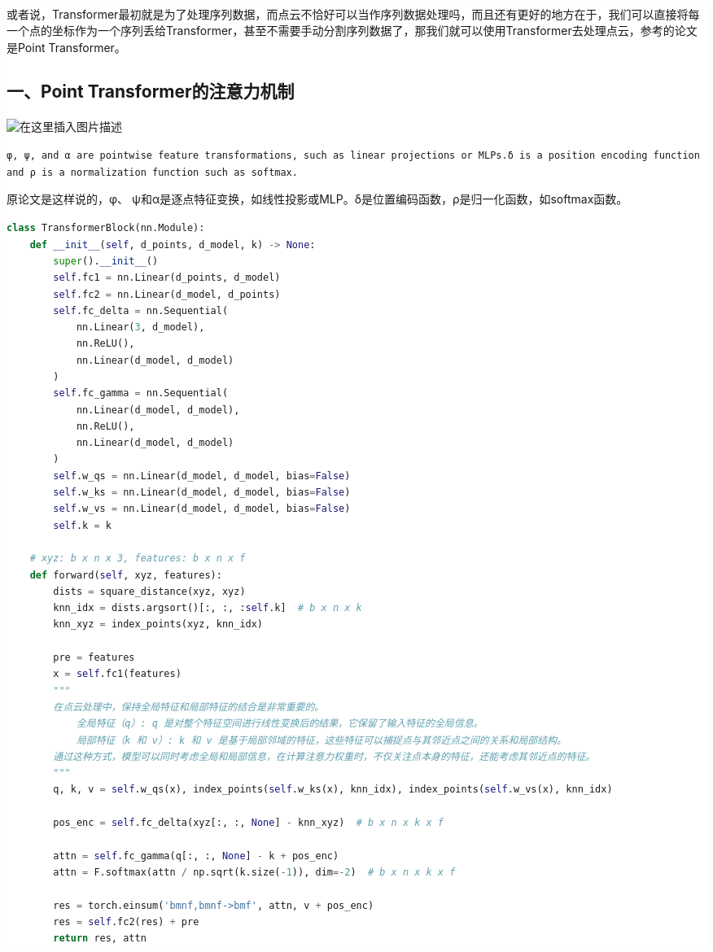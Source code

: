 ​		或者说，Transformer最初就是为了处理序列数据，而点云不恰好可以当作序列数据处理吗，而且还有更好的地方在于，我们可以直接将每一个点的坐标作为一个序列丢给Transformer，甚至不需要手动分割序列数据了，那我们就可以使用Transformer去处理点云，参考的论文是Point Transformer。



## 一、Point Transformer的注意力机制



![在这里插入图片描述](https://img-blog.csdnimg.cn/direct/ed11804b1ad84f9482af992eea5b66c6.png#pic_center)

```
φ, ψ, and α are pointwise feature transformations, such as linear projections or MLPs.δ is a position encoding function and ρ is a normalization function such as softmax.
```

原论文是这样说的，φ、 ψ和α是逐点特征变换，如线性投影或MLP。δ是位置编码函数，ρ是归一化函数，如softmax函数。

```python
class TransformerBlock(nn.Module):
    def __init__(self, d_points, d_model, k) -> None:
        super().__init__()
        self.fc1 = nn.Linear(d_points, d_model)
        self.fc2 = nn.Linear(d_model, d_points)
        self.fc_delta = nn.Sequential(
            nn.Linear(3, d_model),
            nn.ReLU(),
            nn.Linear(d_model, d_model)
        )
        self.fc_gamma = nn.Sequential(
            nn.Linear(d_model, d_model),
            nn.ReLU(),
            nn.Linear(d_model, d_model)
        )
        self.w_qs = nn.Linear(d_model, d_model, bias=False)
        self.w_ks = nn.Linear(d_model, d_model, bias=False)
        self.w_vs = nn.Linear(d_model, d_model, bias=False)
        self.k = k

    # xyz: b x n x 3, features: b x n x f
    def forward(self, xyz, features):
        dists = square_distance(xyz, xyz)
        knn_idx = dists.argsort()[:, :, :self.k]  # b x n x k
        knn_xyz = index_points(xyz, knn_idx)

        pre = features
        x = self.fc1(features)
        """
        在点云处理中，保持全局特征和局部特征的结合是非常重要的。
            全局特征（q）: q 是对整个特征空间进行线性变换后的结果，它保留了输入特征的全局信息。
            局部特征（k 和 v）: k 和 v 是基于局部邻域的特征，这些特征可以捕捉点与其邻近点之间的关系和局部结构。
        通过这种方式，模型可以同时考虑全局和局部信息，在计算注意力权重时，不仅关注点本身的特征，还能考虑其邻近点的特征。
        """
        q, k, v = self.w_qs(x), index_points(self.w_ks(x), knn_idx), index_points(self.w_vs(x), knn_idx)

        pos_enc = self.fc_delta(xyz[:, :, None] - knn_xyz)  # b x n x k x f

        attn = self.fc_gamma(q[:, :, None] - k + pos_enc)
        attn = F.softmax(attn / np.sqrt(k.size(-1)), dim=-2)  # b x n x k x f

        res = torch.einsum('bmnf,bmnf->bmf', attn, v + pos_enc)
        res = self.fc2(res) + pre
        return res, attn
```

